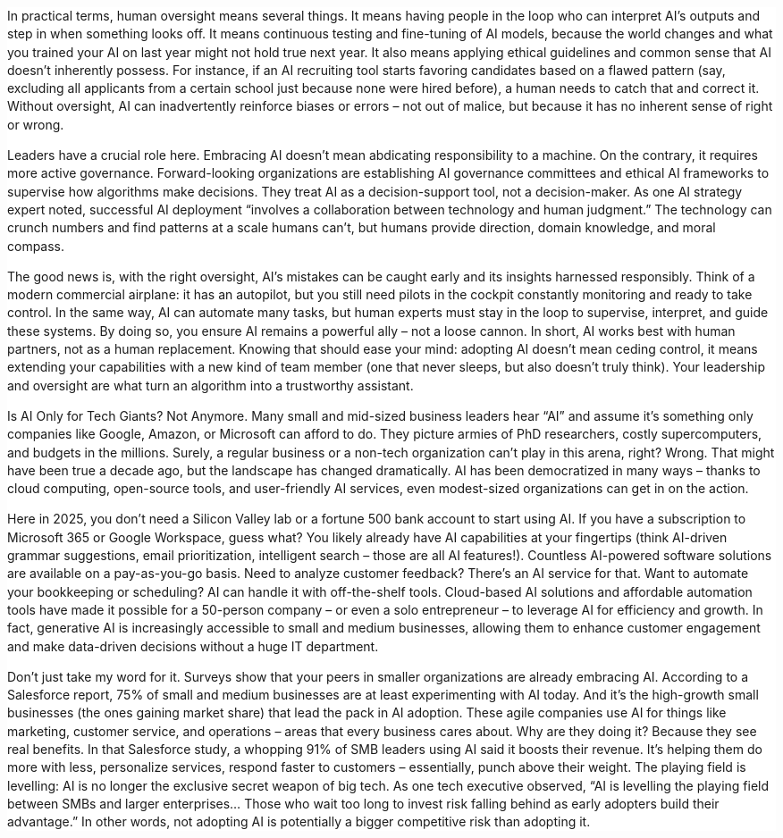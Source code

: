 In practical terms, human oversight means several things. It means having people in the loop who can interpret AI’s outputs and step in when something looks off. It means continuous testing and fine-tuning of AI models, because the world changes and what you trained your AI on last year might not hold true next year. It also means applying ethical guidelines and common sense that AI doesn’t inherently possess. For instance, if an AI recruiting tool starts favoring candidates based on a flawed pattern (say, excluding all applicants from a certain school just because none were hired before), a human needs to catch that and correct it. Without oversight, AI can inadvertently reinforce biases or errors – not out of malice, but because it has no inherent sense of right or wrong.

Leaders have a crucial role here. Embracing AI doesn’t mean abdicating responsibility to a machine. On the contrary, it requires more active governance. Forward-looking organizations are establishing AI governance committees and ethical AI frameworks to supervise how algorithms make decisions. They treat AI as a decision-support tool, not a decision-maker. As one AI strategy expert noted, successful AI deployment “involves a collaboration between technology and human judgment.” The technology can crunch numbers and find patterns at a scale humans can’t, but humans provide direction, domain knowledge, and moral compass.

The good news is, with the right oversight, AI’s mistakes can be caught early and its insights harnessed responsibly. Think of a modern commercial airplane: it has an autopilot, but you still need pilots in the cockpit constantly monitoring and ready to take control. In the same way, AI can automate many tasks, but human experts must stay in the loop to supervise, interpret, and guide these systems. By doing so, you ensure AI remains a powerful ally – not a loose cannon. In short, AI works best with human partners, not as a human replacement. Knowing that should ease your mind: adopting AI doesn’t mean ceding control, it means extending your capabilities with a new kind of team member (one that never sleeps, but also doesn’t truly think). Your leadership and oversight are what turn an algorithm into a trustworthy assistant.

Is AI Only for Tech Giants? Not Anymore.
Many small and mid-sized business leaders hear “AI” and assume it’s something only companies like Google, Amazon, or Microsoft can afford to do. They picture armies of PhD researchers, costly supercomputers, and budgets in the millions. Surely, a regular business or a non-tech organization can’t play in this arena, right? Wrong. That might have been true a decade ago, but the landscape has changed dramatically. AI has been democratized in many ways – thanks to cloud computing, open-source tools, and user-friendly AI services, even modest-sized organizations can get in on the action.

Here in 2025, you don’t need a Silicon Valley lab or a fortune 500 bank account to start using AI. If you have a subscription to Microsoft 365 or Google Workspace, guess what? You likely already have AI capabilities at your fingertips (think AI-driven grammar suggestions, email prioritization, intelligent search – those are all AI features!). Countless AI-powered software solutions are available on a pay-as-you-go basis. Need to analyze customer feedback? There’s an AI service for that. Want to automate your bookkeeping or scheduling? AI can handle it with off-the-shelf tools. Cloud-based AI solutions and affordable automation tools have made it possible for a 50-person company – or even a solo entrepreneur – to leverage AI for efficiency and growth. In fact, generative AI is increasingly accessible to small and medium businesses, allowing them to enhance customer engagement and make data-driven decisions without a huge IT department.

Don’t just take my word for it. Surveys show that your peers in smaller organizations are already embracing AI. According to a Salesforce report, 75% of small and medium businesses are at least experimenting with AI today. And it’s the high-growth small businesses (the ones gaining market share) that lead the pack in AI adoption. These agile companies use AI for things like marketing, customer service, and operations – areas that every business cares about. Why are they doing it? Because they see real benefits. In that Salesforce study, a whopping 91% of SMB leaders using AI said it boosts their revenue. It’s helping them do more with less, personalize services, respond faster to customers – essentially, punch above their weight. The playing field is levelling: AI is no longer the exclusive secret weapon of big tech. As one tech executive observed, “AI is levelling the playing field between SMBs and larger enterprises… Those who wait too long to invest risk falling behind as early adopters build their advantage.” In other words, not adopting AI is potentially a bigger competitive risk than adopting it.
